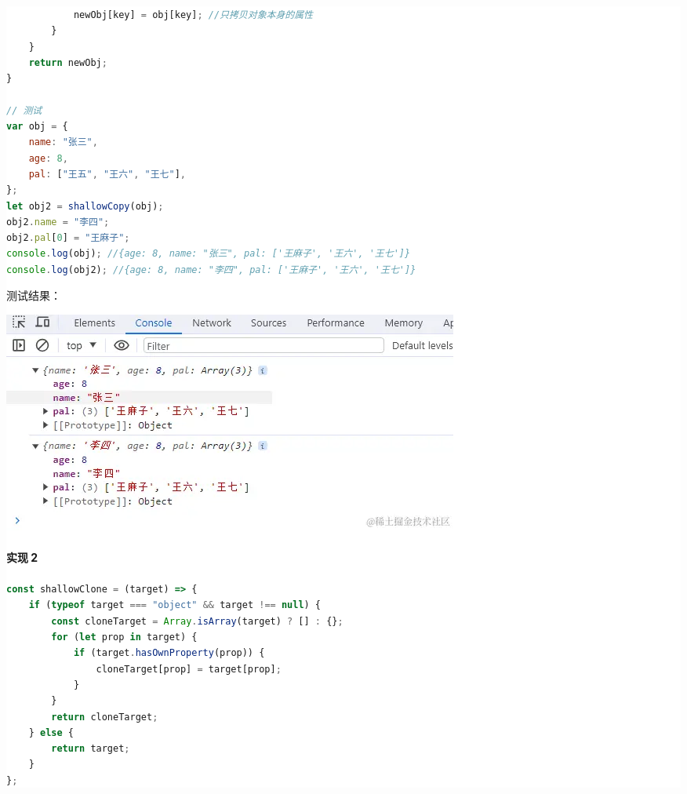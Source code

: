 ```js
			newObj[key] = obj[key]; //只拷贝对象本身的属性
		}
	}
	return newObj;
}

// 测试
var obj = {
	name: "张三",
	age: 8,
	pal: ["王五", "王六", "王七"],
};
let obj2 = shallowCopy(obj);
obj2.name = "李四";
obj2.pal[0] = "王麻子";
console.log(obj); //{age: 8, name: "张三", pal: ['王麻子', '王六', '王七']}
console.log(obj2); //{age: 8, name: "李四", pal: ['王麻子', '王六', '王七']}
```

测试结果：

![6.png](./手写实现JS常用方法.assets/1825706db831444abc680e65cd552879tplv-k3u1fbpfcp-jj-mark3024000q75.webp)

#### 实现 2

```js
const shallowClone = (target) => {
	if (typeof target === "object" && target !== null) {
		const cloneTarget = Array.isArray(target) ? [] : {};
		for (let prop in target) {
			if (target.hasOwnProperty(prop)) {
				cloneTarget[prop] = target[prop];
			}
		}
		return cloneTarget;
	} else {
		return target;
	}
};
```
